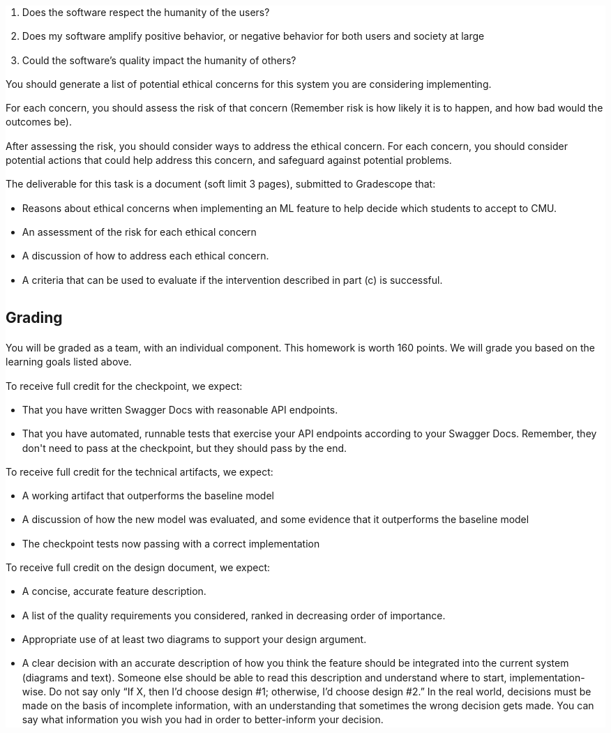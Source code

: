 1.  Does the software respect the humanity of the users?

2.  Does my software amplify positive behavior, or negative behavior for both users and society at large

3.  Could the software’s quality impact the humanity of others?

You should generate a list of potential ethical concerns for this system you are considering implementing.

For each concern, you should assess the risk of that concern (Remember risk is how likely it is to happen, and how bad would the outcomes be).

After assessing the risk, you should consider ways to address the ethical concern. For each concern, you should consider potential actions that could help address this concern, and safeguard against potential problems.

The deliverable for this task is a document (soft limit 3 pages), submitted to Gradescope that:

- Reasons about ethical concerns when implementing an ML feature to help decide which students to accept to CMU.

- An assessment of the risk for each ethical concern

- A discussion of how to address each ethical concern.

- A criteria that can be used to evaluate if the intervention described in part (c) is successful.

## Grading

You will be graded as a team, with an individual component. This homework is worth 160 points. We will grade you based on the learning goals listed above.

To receive full credit for the checkpoint, we expect:

- That you have written Swagger Docs with reasonable API endpoints.

- That you have automated, runnable tests that exercise your API endpoints according to your Swagger Docs. Remember, they don't need to pass at the checkpoint, but they should pass by the end.

To receive full credit for the technical artifacts, we expect:

- A working artifact that outperforms the baseline model

- A discussion of how the new model was evaluated, and some evidence that it outperforms the baseline model

- The checkpoint tests now passing with a correct implementation

To receive full credit on the design document, we expect:

- A concise, accurate feature description.

- A list of the quality requirements you considered, ranked in decreasing order of importance.

- Appropriate use of at least two diagrams to support your design argument.

- A clear decision with an accurate description of how you think the feature should be integrated into the current system (diagrams and text). Someone else should be able to read this description and understand where to start, implementation-wise. Do not say only “If X, then I’d choose design #1; otherwise, I’d choose design #2.” In the real world, decisions must be made on the basis of incomplete information, with an understanding that sometimes the wrong decision gets made. You can say what information you wish you had in order to better-inform your decision.
